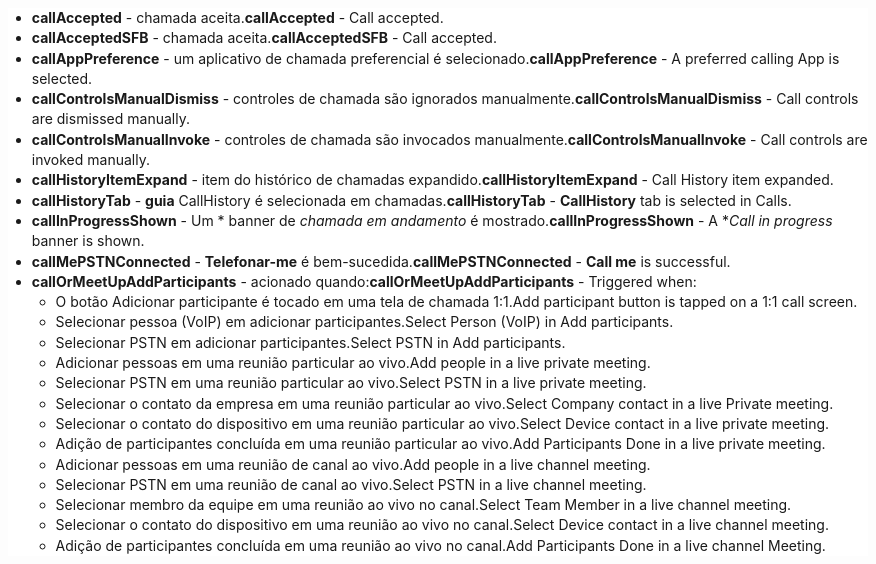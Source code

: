- <span data-ttu-id="1d70c-204">**callAccepted** - chamada aceita.</span><span class="sxs-lookup"><span data-stu-id="1d70c-204">**callAccepted** - Call accepted.</span></span>
- <span data-ttu-id="1d70c-205">**callAcceptedSFB** - chamada aceita.</span><span class="sxs-lookup"><span data-stu-id="1d70c-205">**callAcceptedSFB** - Call accepted.</span></span>
- <span data-ttu-id="1d70c-206">**callAppPreference** - um aplicativo de chamada preferencial é selecionado.</span><span class="sxs-lookup"><span data-stu-id="1d70c-206">**callAppPreference** - A preferred calling App is selected.</span></span>
- <span data-ttu-id="1d70c-207">**callControlsManualDismiss** - controles de chamada são ignorados manualmente.</span><span class="sxs-lookup"><span data-stu-id="1d70c-207">**callControlsManualDismiss** - Call controls are dismissed manually.</span></span>
- <span data-ttu-id="1d70c-208">**callControlsManualInvoke** - controles de chamada são invocados manualmente.</span><span class="sxs-lookup"><span data-stu-id="1d70c-208">**callControlsManualInvoke** - Call controls are invoked manually.</span></span>
- <span data-ttu-id="1d70c-209">**callHistoryItemExpand** - item do histórico de chamadas expandido.</span><span class="sxs-lookup"><span data-stu-id="1d70c-209">**callHistoryItemExpand** - Call History item expanded.</span></span>
- <span data-ttu-id="1d70c-210">**callHistoryTab** - **guia** CallHistory é selecionada em chamadas.</span><span class="sxs-lookup"><span data-stu-id="1d70c-210">**callHistoryTab** - **CallHistory** tab is selected in Calls.</span></span>
- <span data-ttu-id="1d70c-211">**callInProgressShown** - Um \* banner de *_chamada em andamento_* é mostrado.</span><span class="sxs-lookup"><span data-stu-id="1d70c-211">**callInProgressShown** - A \**_Call in progress_* banner is shown.</span></span>
- <span data-ttu-id="1d70c-212">**callMePSTNConnected** - **Telefonar-me** é bem-sucedida.</span><span class="sxs-lookup"><span data-stu-id="1d70c-212">**callMePSTNConnected** - **Call me** is successful.</span></span>
- <span data-ttu-id="1d70c-213">**callOrMeetUpAddParticipants** - acionado quando:</span><span class="sxs-lookup"><span data-stu-id="1d70c-213">**callOrMeetUpAddParticipants** - Triggered when:</span></span>
  - <span data-ttu-id="1d70c-214">O botão Adicionar participante é tocado em uma tela de chamada 1:1.</span><span class="sxs-lookup"><span data-stu-id="1d70c-214">Add participant button is tapped on a 1:1 call screen.</span></span>
  - <span data-ttu-id="1d70c-215">Selecionar pessoa (VoIP) em adicionar participantes.</span><span class="sxs-lookup"><span data-stu-id="1d70c-215">Select Person (VoIP) in Add participants.</span></span>
  - <span data-ttu-id="1d70c-216">Selecionar PSTN em adicionar participantes.</span><span class="sxs-lookup"><span data-stu-id="1d70c-216">Select PSTN in Add participants.</span></span>
  - <span data-ttu-id="1d70c-217">Adicionar pessoas em uma reunião particular ao vivo.</span><span class="sxs-lookup"><span data-stu-id="1d70c-217">Add people in a live private meeting.</span></span>
  - <span data-ttu-id="1d70c-218">Selecionar PSTN em uma reunião particular ao vivo.</span><span class="sxs-lookup"><span data-stu-id="1d70c-218">Select PSTN in a live private meeting.</span></span>
  - <span data-ttu-id="1d70c-219">Selecionar o contato da empresa em uma reunião particular ao vivo.</span><span class="sxs-lookup"><span data-stu-id="1d70c-219">Select Company contact in a live Private meeting.</span></span>
  - <span data-ttu-id="1d70c-220">Selecionar o contato do dispositivo em uma reunião particular ao vivo.</span><span class="sxs-lookup"><span data-stu-id="1d70c-220">Select Device contact in a live private meeting.</span></span>
  - <span data-ttu-id="1d70c-221">Adição de participantes concluída em uma reunião particular ao vivo.</span><span class="sxs-lookup"><span data-stu-id="1d70c-221">Add Participants Done in a live private meeting.</span></span>
  - <span data-ttu-id="1d70c-222">Adicionar pessoas em uma reunião de canal ao vivo.</span><span class="sxs-lookup"><span data-stu-id="1d70c-222">Add people in a live channel meeting.</span></span>
  - <span data-ttu-id="1d70c-223">Selecionar PSTN em uma reunião de canal ao vivo.</span><span class="sxs-lookup"><span data-stu-id="1d70c-223">Select PSTN in a live channel meeting.</span></span>
  - <span data-ttu-id="1d70c-224">Selecionar membro da equipe em uma reunião ao vivo no canal.</span><span class="sxs-lookup"><span data-stu-id="1d70c-224">Select Team Member in a live channel meeting.</span></span>
  - <span data-ttu-id="1d70c-225">Selecionar o contato do dispositivo em uma reunião ao vivo no canal.</span><span class="sxs-lookup"><span data-stu-id="1d70c-225">Select Device contact in a live channel meeting.</span></span>
  - <span data-ttu-id="1d70c-226">Adição de participantes concluída em uma reunião ao vivo no canal.</span><span class="sxs-lookup"><span data-stu-id="1d70c-226">Add Participants Done in a live channel Meeting.</span></span>